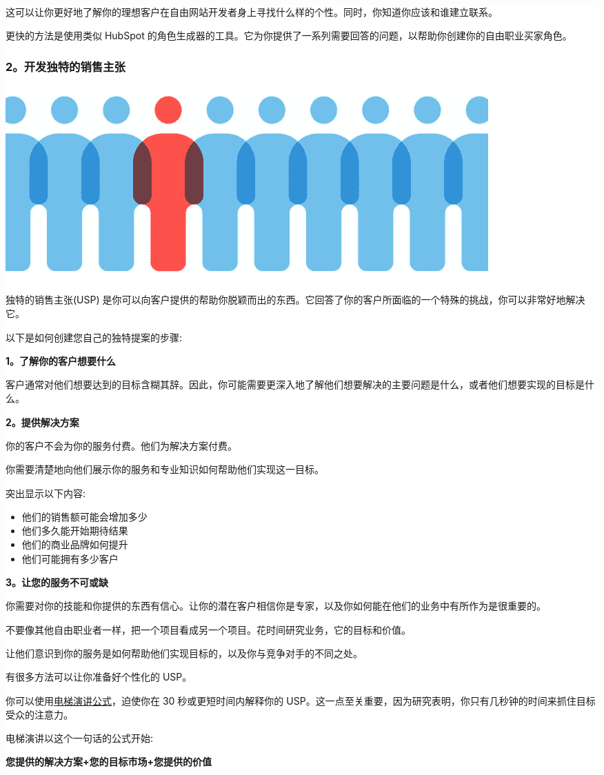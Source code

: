 这可以让你更好地了解你的理想客户在自由网站开发者身上寻找什么样的个性。同时，你知道你应该和谁建立联系。

更快的方法是使用类似 HubSpot 的角色生成器的工具。它为你提供了一系列需要回答的问题，以帮助你创建你的自由职业买家角色。

### **2。开发独特的销售主张**

![PATCrIAluuH90i9T0EscW5phvVMs0VBeXtVb](img/5b2c003eb643a32a1ea1bdffc621a8c7.png)

独特的销售主张(USP) 是你可以向客户提供的帮助你脱颖而出的东西。它回答了你的客户所面临的一个特殊的挑战，你可以非常好地解决它。

以下是如何创建您自己的独特提案的步骤:

**1。了解你的客户想要什么**

客户通常对他们想要达到的目标含糊其辞。因此，你可能需要更深入地了解他们想要解决的主要问题是什么，或者他们想要实现的目标是什么。

**2。提供解决方案**

你的客户不会为你的服务付费。他们为解决方案付费。

你需要清楚地向他们展示你的服务和专业知识如何帮助他们实现这一目标。

突出显示以下内容:

*   他们的销售额可能会增加多少
*   他们多久能开始期待结果
*   他们的商业品牌如何提升
*   他们可能拥有多少客户

**3。让您的服务不可或缺**

你需要对你的技能和你提供的东西有信心。让你的潜在客户相信你是专家，以及你如何能在他们的业务中有所作为是很重要的。

不要像其他自由职业者一样，把一个项目看成另一个项目。花时间研究业务，它的目标和价值。

让他们意识到你的服务是如何帮助他们实现目标的，以及你与竞争对手的不同之处。

有很多方法可以让你准备好个性化的 USP。

你可以使用[电梯演讲公式](https://articles.bplans.com/how-to-create-an-elevator-speech-with-examples/)，迫使你在 30 秒或更短时间内解释你的 USP。这一点至关重要，因为研究表明，你只有几秒钟的时间来抓住目标受众的注意力。

电梯演讲以这个一句话的公式开始:

**您提供的解决方案+您的目标市场+您提供的价值**
